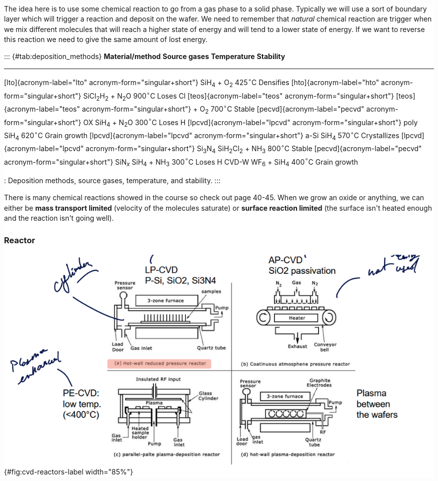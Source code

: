 The idea here is to use some chemical reaction to go from a gas phase to
a solid phase. Typically we will use a sort of boundary layer which will
trigger a reaction and deposit on the wafer. We need to remember that
*natural* chemical reaction are trigger when we mix different molecules
that will reach a higher state of energy and will tend to a lower state
of energy. If we want to reverse this reaction we need to give the same
amount of lost energy.

::: {#tab:deposition_methods}
  **Material/method**                                                        **Source gases**                                                      **Temperature**  **Stability**
  -------------------------------------------------------------------------- -------------------------------------------------------------------- ----------------- ---------------
  [lto]{acronym-label="lto" acronym-form="singular+short"}                   SiH$_4$ + O$_2$                                                        425$^\circ$C    Densifies
  [hto]{acronym-label="hto" acronym-form="singular+short"}                   SiCl$_2$H$_2$ + N$_2$O                                                 900$^\circ$C    Loses Cl
  [teos]{acronym-label="teos" acronym-form="singular+short"}                 [teos]{acronym-label="teos" acronym-form="singular+short"} + O$_2$     700$^\circ$C    Stable
  [pecvd]{acronym-label="pecvd" acronym-form="singular+short"} OX            SiH$_4$ + N$_2$O                                                       300$^\circ$C    Loses H
  [lpcvd]{acronym-label="lpcvd" acronym-form="singular+short"} poly          SiH$_4$                                                                620$^\circ$C    Grain growth
  [lpcvd]{acronym-label="lpcvd" acronym-form="singular+short"} a-Si          SiH$_4$                                                                570$^\circ$C    Crystallizes
  [lpcvd]{acronym-label="lpcvd" acronym-form="singular+short"} Si$_3$N$_4$   SiH$_2$Cl$_2$ + NH$_3$                                                 800$^\circ$C    Stable
  [pecvd]{acronym-label="pecvd" acronym-form="singular+short"} SiN$_x$       SiH$_4$ + NH$_3$                                                       300$^\circ$C    Loses H
  CVD-W                                                                      WF$_6$ + SiH$_4$                                                       400$^\circ$C    Grain growth

  : Deposition methods, source gases, temperature, and stability.
:::

There is many chemical reactions showed in the course so check out page
40-45. When we grow an oxide or anything, we can either be **mass
transport limited** (velocity of the molecules saturate) or **surface
reaction limited** (the surface isn't heated enough and the reaction
isn't going well).

### Reactor

![CVD Reactors](reactor.png){#fig:cvd-reactors-label width="85%"}